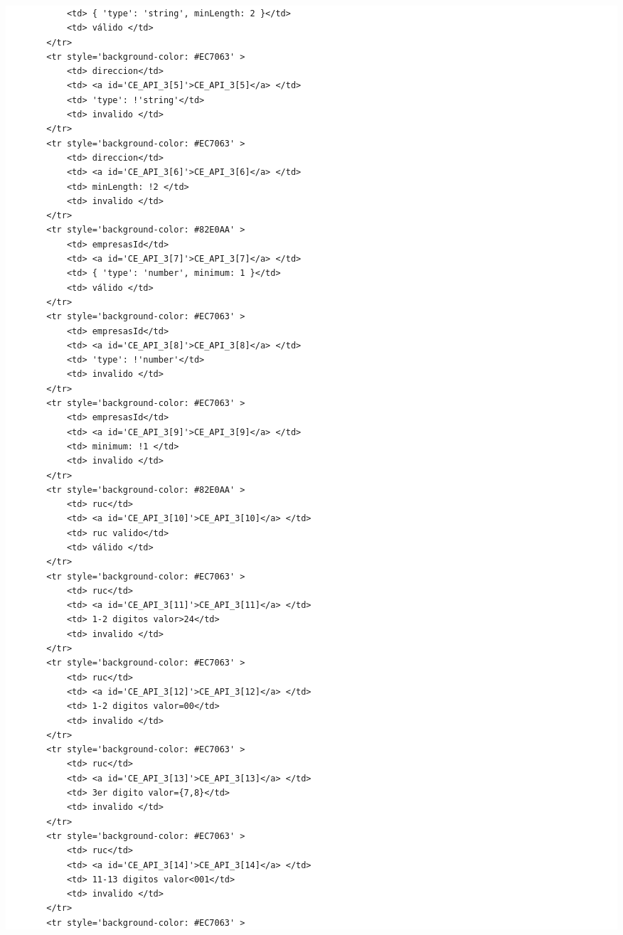 				<td> { 'type': 'string', minLength: 2 }</td>
				<td> válido </td>
			</tr>
			<tr style='background-color: #EC7063' >
				<td> direccion</td>
				<td> <a id='CE_API_3[5]'>CE_API_3[5]</a> </td>
				<td> 'type': !'string'</td>
				<td> invalido </td>
			</tr>
			<tr style='background-color: #EC7063' >
				<td> direccion</td>
				<td> <a id='CE_API_3[6]'>CE_API_3[6]</a> </td>
				<td> minLength: !2 </td>
				<td> invalido </td>
			</tr>
			<tr style='background-color: #82E0AA' >
				<td> empresasId</td>
				<td> <a id='CE_API_3[7]'>CE_API_3[7]</a> </td>
				<td> { 'type': 'number', minimum: 1 }</td>
				<td> válido </td>
			</tr>
			<tr style='background-color: #EC7063' >
				<td> empresasId</td>
				<td> <a id='CE_API_3[8]'>CE_API_3[8]</a> </td>
				<td> 'type': !'number'</td>
				<td> invalido </td>
			</tr>
			<tr style='background-color: #EC7063' >
				<td> empresasId</td>
				<td> <a id='CE_API_3[9]'>CE_API_3[9]</a> </td>
				<td> minimum: !1 </td>
				<td> invalido </td>
			</tr>
			<tr style='background-color: #82E0AA' >
				<td> ruc</td>
				<td> <a id='CE_API_3[10]'>CE_API_3[10]</a> </td>
				<td> ruc valido</td>
				<td> válido </td>
			</tr>
			<tr style='background-color: #EC7063' >
				<td> ruc</td>
				<td> <a id='CE_API_3[11]'>CE_API_3[11]</a> </td>
				<td> 1-2 digitos valor>24</td>
				<td> invalido </td>
			</tr>
			<tr style='background-color: #EC7063' >
				<td> ruc</td>
				<td> <a id='CE_API_3[12]'>CE_API_3[12]</a> </td>
				<td> 1-2 digitos valor=00</td>
				<td> invalido </td>
			</tr>
			<tr style='background-color: #EC7063' >
				<td> ruc</td>
				<td> <a id='CE_API_3[13]'>CE_API_3[13]</a> </td>
				<td> 3er digito valor={7,8}</td>
				<td> invalido </td>
			</tr>
			<tr style='background-color: #EC7063' >
				<td> ruc</td>
				<td> <a id='CE_API_3[14]'>CE_API_3[14]</a> </td>
				<td> 11-13 digitos valor<001</td>
				<td> invalido </td>
			</tr>
			<tr style='background-color: #EC7063' >